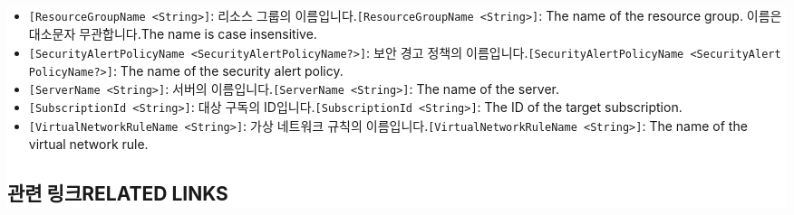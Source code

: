   - <span data-ttu-id="cacb5-155">`[ResourceGroupName <String>]`: 리소스 그룹의 이름입니다.</span><span class="sxs-lookup"><span data-stu-id="cacb5-155">`[ResourceGroupName <String>]`: The name of the resource group.</span></span> <span data-ttu-id="cacb5-156">이름은 대소문자 무관합니다.</span><span class="sxs-lookup"><span data-stu-id="cacb5-156">The name is case insensitive.</span></span>
  - <span data-ttu-id="cacb5-157">`[SecurityAlertPolicyName <SecurityAlertPolicyName?>]`: 보안 경고 정책의 이름입니다.</span><span class="sxs-lookup"><span data-stu-id="cacb5-157">`[SecurityAlertPolicyName <SecurityAlertPolicyName?>]`: The name of the security alert policy.</span></span>
  - <span data-ttu-id="cacb5-158">`[ServerName <String>]`: 서버의 이름입니다.</span><span class="sxs-lookup"><span data-stu-id="cacb5-158">`[ServerName <String>]`: The name of the server.</span></span>
  - <span data-ttu-id="cacb5-159">`[SubscriptionId <String>]`: 대상 구독의 ID입니다.</span><span class="sxs-lookup"><span data-stu-id="cacb5-159">`[SubscriptionId <String>]`: The ID of the target subscription.</span></span>
  - <span data-ttu-id="cacb5-160">`[VirtualNetworkRuleName <String>]`: 가상 네트워크 규칙의 이름입니다.</span><span class="sxs-lookup"><span data-stu-id="cacb5-160">`[VirtualNetworkRuleName <String>]`: The name of the virtual network rule.</span></span>

## <span data-ttu-id="cacb5-161">관련 링크</span><span class="sxs-lookup"><span data-stu-id="cacb5-161">RELATED LINKS</span></span>

